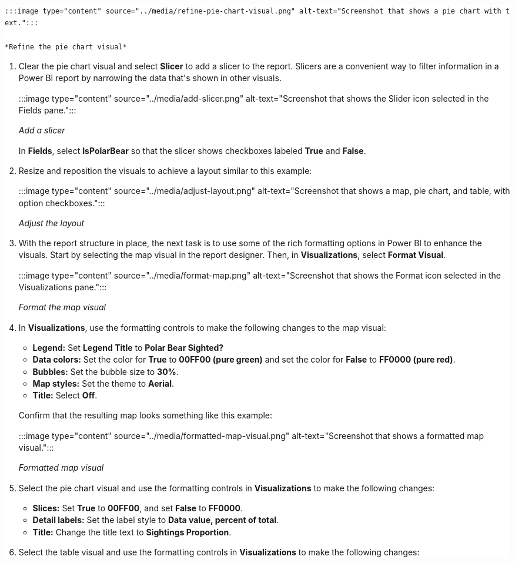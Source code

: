     :::image type="content" source="../media/refine-pie-chart-visual.png" alt-text="Screenshot that shows a pie chart with text.":::

    *Refine the pie chart visual*

1. Clear the pie chart visual and select **Slicer** to add a slicer to the report. Slicers are a convenient way to filter information in a Power BI report by narrowing the data that's shown in other visuals.

   :::image type="content" source="../media/add-slicer.png" alt-text="Screenshot that shows the Slider icon selected in the Fields pane.":::

    *Add a slicer*

    In **Fields**, select **IsPolarBear** so that the slicer shows checkboxes labeled **True** and **False**.

1. Resize and reposition the visuals to achieve a layout similar to this example:

    :::image type="content" source="../media/adjust-layout.png" alt-text="Screenshot that shows a map, pie chart, and table, with option checkboxes.":::

    *Adjust the layout*

1. With the report structure in place, the next task is to use some of the rich formatting options in Power BI to enhance the visuals. Start by selecting the map visual in the report designer. Then, in **Visualizations**, select **Format Visual**.

    :::image type="content" source="../media/format-map.png" alt-text="Screenshot that shows the Format icon selected in the Visualizations pane.":::

    *Format the map visual*

1. In **Visualizations**, use the formatting controls to make the following changes to the map visual:

    - **Legend:** Set **Legend Title** to **Polar Bear Sighted?**
    - **Data colors:** Set the color for **True** to **00FF00 (pure green)** and set the color for **False** to **FF0000 (pure red)**.
    - **Bubbles:**  Set the bubble size to **30%**.
    - **Map styles:** Set the theme to **Aerial**.
    - **Title:** Select **Off**.

    Confirm that the resulting map looks something like this example:

    :::image type="content" source="../media/formatted-map-visual.png" alt-text="Screenshot that shows a formatted map visual.":::

    *Formatted map visual*

1. Select the pie chart visual and use the formatting controls in **Visualizations** to make the following changes:

    - **Slices:** Set **True** to **00FF00**, and set **False** to **FF0000**.
    - **Detail labels:** Set the label style to **Data value, percent of total**.
    - **Title:** Change the title text to **Sightings Proportion**.

1. Select the table visual and use the formatting controls in **Visualizations** to make the following changes:
